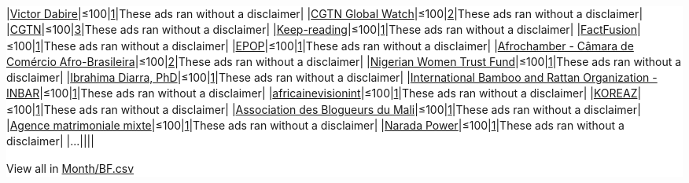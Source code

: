 |[Victor Dabire](https://www.facebook.com/364032926786434)|≤100|[1](https://www.facebook.com/ads/library/?active_status=all&ad_type=political_and_issue_ads&country=BF&view_all_page_id=364032926786434&search_type=page&media_type=all)|These ads ran without a disclaimer|
|[CGTN Global Watch](https://www.facebook.com/102763451168445)|≤100|[2](https://www.facebook.com/ads/library/?active_status=all&ad_type=political_and_issue_ads&country=BF&view_all_page_id=102763451168445&search_type=page&media_type=all)|These ads ran without a disclaimer|
|[CGTN](https://www.facebook.com/565225540184937)|≤100|[3](https://www.facebook.com/ads/library/?active_status=all&ad_type=political_and_issue_ads&country=BF&view_all_page_id=565225540184937&search_type=page&media_type=all)|These ads ran without a disclaimer|
|[Keep-reading](https://www.facebook.com/106582528748492)|≤100|[1](https://www.facebook.com/ads/library/?active_status=all&ad_type=political_and_issue_ads&country=BF&view_all_page_id=106582528748492&search_type=page&media_type=all)|These ads ran without a disclaimer|
|[FactFusion](https://www.facebook.com/114025938452734)|≤100|[1](https://www.facebook.com/ads/library/?active_status=all&ad_type=political_and_issue_ads&country=BF&view_all_page_id=114025938452734&search_type=page&media_type=all)|These ads ran without a disclaimer|
|[EPOP](https://www.facebook.com/791943710959735)|≤100|[1](https://www.facebook.com/ads/library/?active_status=all&ad_type=political_and_issue_ads&country=BF&view_all_page_id=791943710959735&search_type=page&media_type=all)|These ads ran without a disclaimer|
|[Afrochamber -  Câmara de Comércio Afro-Brasileira](https://www.facebook.com/374160259325000)|≤100|[2](https://www.facebook.com/ads/library/?active_status=all&ad_type=political_and_issue_ads&country=BF&view_all_page_id=374160259325000&search_type=page&media_type=all)|These ads ran without a disclaimer|
|[Nigerian Women Trust Fund](https://www.facebook.com/238902259556388)|≤100|[1](https://www.facebook.com/ads/library/?active_status=all&ad_type=political_and_issue_ads&country=BF&view_all_page_id=238902259556388&search_type=page&media_type=all)|These ads ran without a disclaimer|
|[Ibrahima Diarra, PhD](https://www.facebook.com/341152682415463)|≤100|[1](https://www.facebook.com/ads/library/?active_status=all&ad_type=political_and_issue_ads&country=BF&view_all_page_id=341152682415463&search_type=page&media_type=all)|These ads ran without a disclaimer|
|[International Bamboo and Rattan Organization - INBAR](https://www.facebook.com/372068526800)|≤100|[1](https://www.facebook.com/ads/library/?active_status=all&ad_type=political_and_issue_ads&country=BF&view_all_page_id=372068526800&search_type=page&media_type=all)|These ads ran without a disclaimer|
|[africainevisionint](https://www.facebook.com/100856645924803)|≤100|[1](https://www.facebook.com/ads/library/?active_status=all&ad_type=political_and_issue_ads&country=BF&view_all_page_id=100856645924803&search_type=page&media_type=all)|These ads ran without a disclaimer|
|[KOREAZ](https://www.facebook.com/223745337716768)|≤100|[1](https://www.facebook.com/ads/library/?active_status=all&ad_type=political_and_issue_ads&country=BF&view_all_page_id=223745337716768&search_type=page&media_type=all)|These ads ran without a disclaimer|
|[Association des Blogueurs du Mali](https://www.facebook.com/218019218362291)|≤100|[1](https://www.facebook.com/ads/library/?active_status=all&ad_type=political_and_issue_ads&country=BF&view_all_page_id=218019218362291&search_type=page&media_type=all)|These ads ran without a disclaimer|
|[Agence matrimoniale mixte](https://www.facebook.com/356766214182871)|≤100|[1](https://www.facebook.com/ads/library/?active_status=all&ad_type=political_and_issue_ads&country=BF&view_all_page_id=356766214182871&search_type=page&media_type=all)|These ads ran without a disclaimer|
|[Narada Power](https://www.facebook.com/383337518176700)|≤100|[1](https://www.facebook.com/ads/library/?active_status=all&ad_type=political_and_issue_ads&country=BF&view_all_page_id=383337518176700&search_type=page&media_type=all)|These ads ran without a disclaimer|
|...||||

View all in [Month/BF.csv](../../MetaData/Month/BF.csv)
